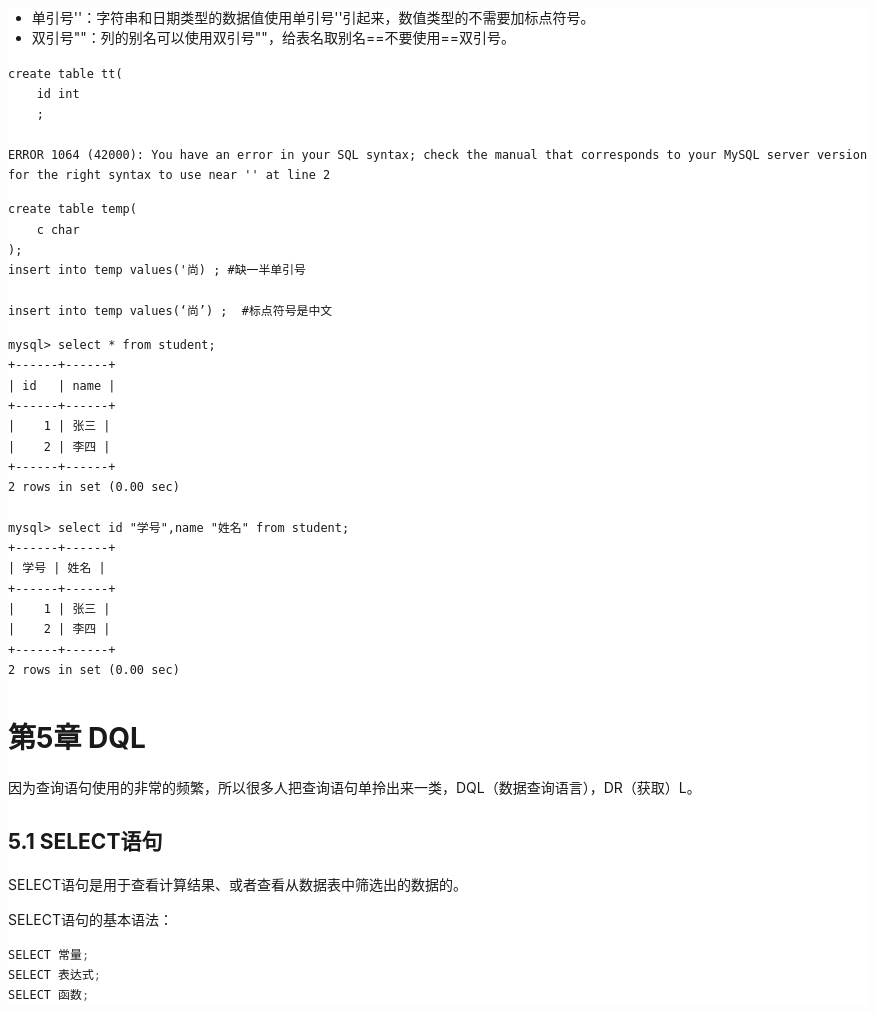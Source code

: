 - 单引号''：字符串和日期类型的数据值使用单引号''引起来，数值类型的不需要加标点符号。
- 双引号""：列的别名可以使用双引号""，给表名取别名==不要使用==双引号。


```mysql
create table tt(
    id int
    ;
    
ERROR 1064 (42000): You have an error in your SQL syntax; check the manual that corresponds to your MySQL server version for the right syntax to use near '' at line 2
```

```mysql
create table temp(
	c char
);
insert into temp values('尚) ; #缺一半单引号
                        
insert into temp values(‘尚’) ;  #标点符号是中文
```

```mysql
mysql> select * from student;
+------+------+
| id   | name |
+------+------+
|    1 | 张三 |
|    2 | 李四 |
+------+------+
2 rows in set (0.00 sec)

mysql> select id "学号",name "姓名" from student;
+------+------+
| 学号 | 姓名 |
+------+------+
|    1 | 张三 |
|    2 | 李四 |
+------+------+
2 rows in set (0.00 sec)
```



# 第5章 DQL

因为查询语句使用的非常的频繁，所以很多人把查询语句单拎出来一类，DQL（数据查询语言），DR（获取）L。

## 5.1 SELECT语句

SELECT语句是用于查看计算结果、或者查看从数据表中筛选出的数据的。

SELECT语句的基本语法：

```java
SELECT 常量;
SELECT 表达式;
SELECT 函数;
```
